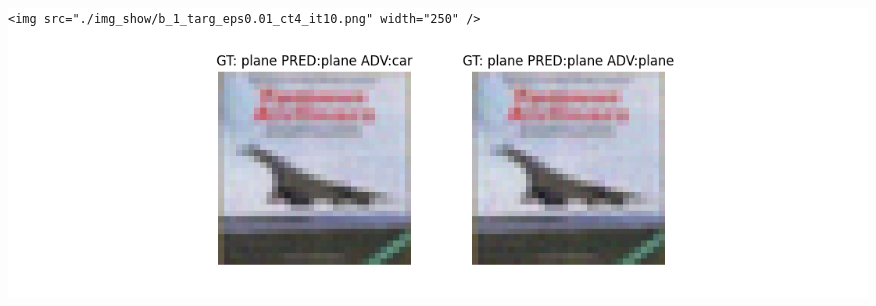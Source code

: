     <img src="./img_show/b_1_targ_eps0.01_ct4_it10.png" width="250" />
  </p>

  <p  float="left" align="center">
    <img src="./img_show/b_3_targ_eps0.01_ct4_it1.png" width="250" />
    <img src="./img_show/b_3_targ_eps0.01_ct4_it2.png" width="250" />